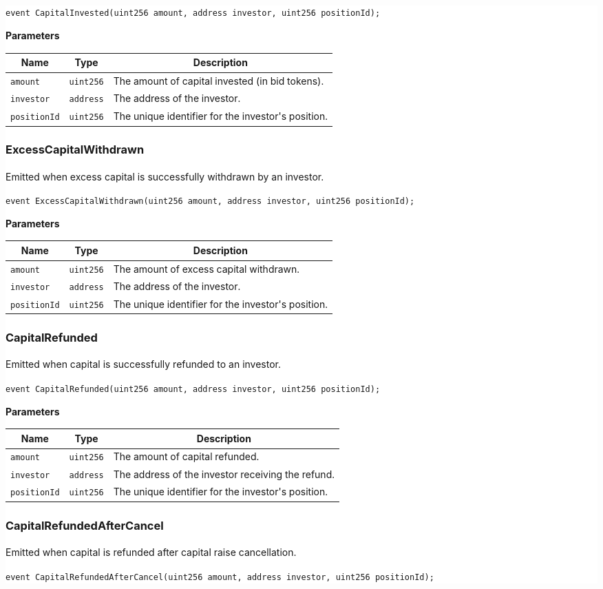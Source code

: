
```solidity
event CapitalInvested(uint256 amount, address investor, uint256 positionId);
```

**Parameters**

|Name|Type|Description|
|----|----|-----------|
|`amount`|`uint256`|The amount of capital invested (in bid tokens).|
|`investor`|`address`|The address of the investor.|
|`positionId`|`uint256`|The unique identifier for the investor's position.|

### ExcessCapitalWithdrawn
Emitted when excess capital is successfully withdrawn by an investor.


```solidity
event ExcessCapitalWithdrawn(uint256 amount, address investor, uint256 positionId);
```

**Parameters**

|Name|Type|Description|
|----|----|-----------|
|`amount`|`uint256`|The amount of excess capital withdrawn.|
|`investor`|`address`|The address of the investor.|
|`positionId`|`uint256`|The unique identifier for the investor's position.|

### CapitalRefunded
Emitted when capital is successfully refunded to an investor.


```solidity
event CapitalRefunded(uint256 amount, address investor, uint256 positionId);
```

**Parameters**

|Name|Type|Description|
|----|----|-----------|
|`amount`|`uint256`|The amount of capital refunded.|
|`investor`|`address`|The address of the investor receiving the refund.|
|`positionId`|`uint256`|The unique identifier for the investor's position.|

### CapitalRefundedAfterCancel
Emitted when capital is refunded after capital raise cancellation.


```solidity
event CapitalRefundedAfterCancel(uint256 amount, address investor, uint256 positionId);
```
